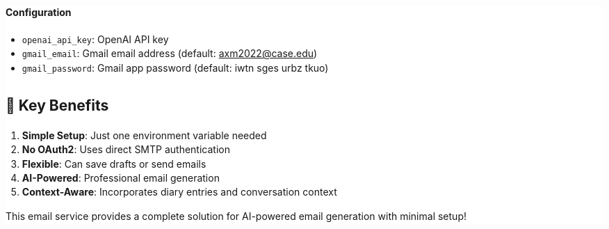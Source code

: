 #### Configuration

- `openai_api_key`: OpenAI API key
- `gmail_email`: Gmail email address (default: axm2022@case.edu)
- `gmail_password`: Gmail app password (default: iwtn sges urbz tkuo)

## 🎯 Key Benefits

1. **Simple Setup**: Just one environment variable needed
2. **No OAuth2**: Uses direct SMTP authentication
3. **Flexible**: Can save drafts or send emails
4. **AI-Powered**: Professional email generation
5. **Context-Aware**: Incorporates diary entries and conversation context

This email service provides a complete solution for AI-powered email generation with minimal setup!
